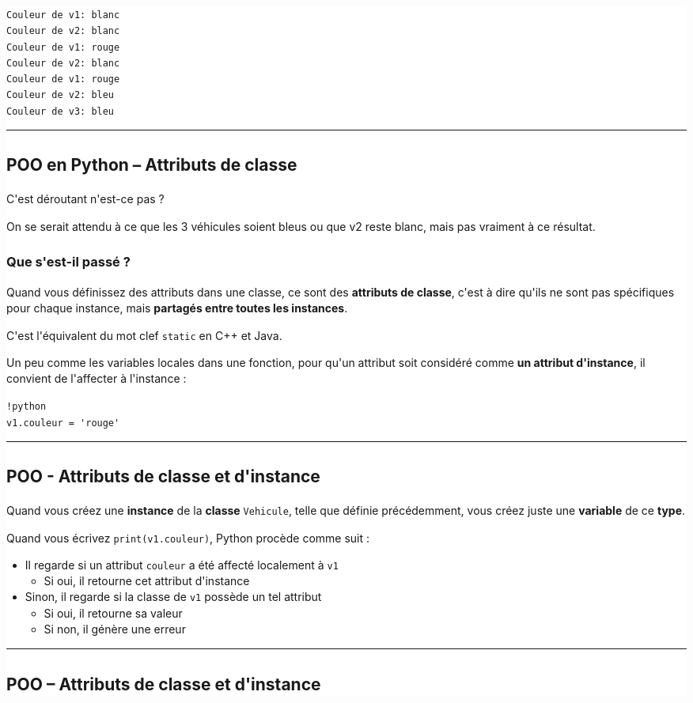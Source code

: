     
    Couleur de v1: blanc
    Couleur de v2: blanc
    Couleur de v1: rouge
    Couleur de v2: blanc
    Couleur de v1: rouge
    Couleur de v2: bleu
    Couleur de v3: bleu


--------------------------------------------------------------------------------

## POO en Python – Attributs de classe

C'est déroutant n'est-ce pas ?

On se serait attendu à ce que les 3 véhicules soient bleus ou que v2 reste blanc, 
mais pas vraiment à ce résultat.

### Que s'est-il passé ?

Quand vous définissez des attributs dans une classe, ce sont des
 **attributs de classe**, c'est à dire qu'ils ne sont pas spécifiques pour
 chaque instance, mais **partagés entre toutes les instances**.

C'est l'équivalent du mot clef `static` en C++ et Java.

Un peu comme les variables locales dans une fonction, pour qu'un
 attribut soit considéré comme **un attribut d'instance**, il convient de
 l'affecter à l'instance :
    
    !python
    v1.couleur = 'rouge'    


--------------------------------------------------------------------------------

## POO - Attributs de classe et d'instance

Quand vous créez une **instance** de la **classe** `Vehicule`, telle que
 définie précédemment, vous créez juste une **variable** de ce **type**.

Quand vous écrivez `print(v1.couleur)`, Python procède comme suit :

- Il regarde si un attribut `couleur` a été affecté localement
 à `v1`
    - Si oui, il retourne cet attribut d'instance
- Sinon, il regarde si la classe de `v1` possède un tel attribut
    - Si oui, il retourne sa valeur
    - Si non, il génère une erreur


--------------------------------------------------------------------------------

## POO – Attributs de classe et d'instance
